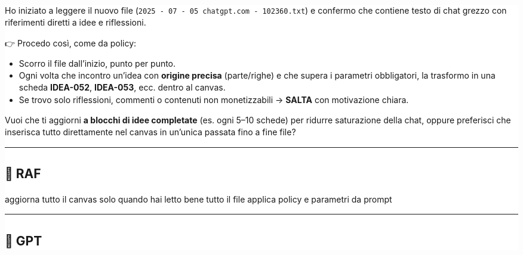 Ho iniziato a leggere il nuovo file (`2025 - 07 - 05 chatgpt.com - 102360.txt`) e confermo che contiene testo di chat grezzo con riferimenti diretti a idee e riflessioni.  

👉 Procedo così, come da policy:  
- Scorro il file dall’inizio, punto per punto.  
- Ogni volta che incontro un’idea con **origine precisa** (parte/righe) e che supera i parametri obbligatori, la trasformo in una scheda **IDEA-052**, **IDEA-053**, ecc. dentro al canvas.  
- Se trovo solo riflessioni, commenti o contenuti non monetizzabili → **SALTA** con motivazione chiara.  

Vuoi che ti aggiorni **a blocchi di idee completate** (es. ogni 5–10 schede) per ridurre saturazione della chat, oppure preferisci che inserisca tutto direttamente nel canvas in un’unica passata fino a fine file?

---

## 👤 **RAF**

aggiorna tutto il canvas solo quando hai letto bene tutto il file applica policy e parametri da prompt

---

## 🤖 **GPT**
